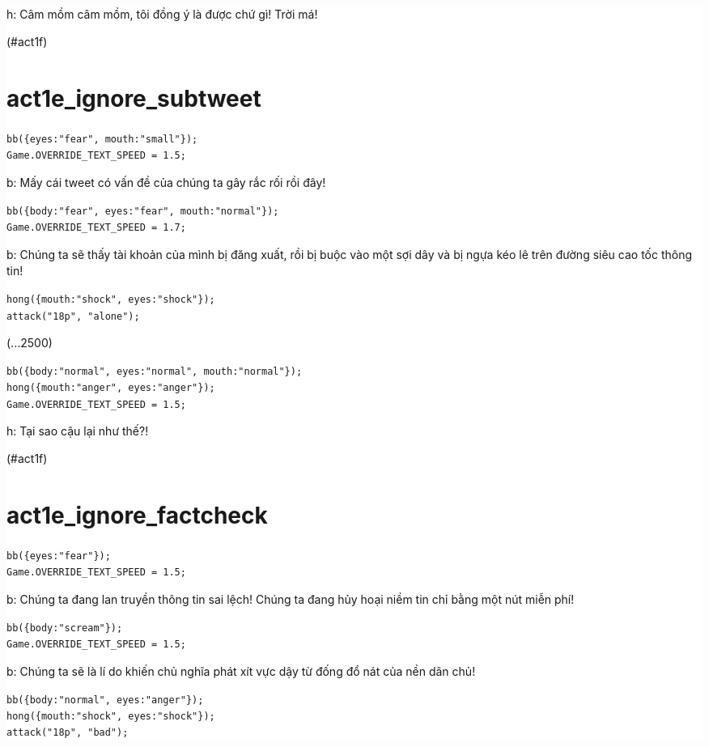 h: Câm mồm câm mồm, tôi đồng ý là được chứ gì! Trời má!

(#act1f)

# act1e_ignore_subtweet

```
bb({eyes:"fear", mouth:"small"});
Game.OVERRIDE_TEXT_SPEED = 1.5;
```

b: Mấy cái tweet có vấn đề của chúng ta gây rắc rối rồi đây!

```
bb({body:"fear", eyes:"fear", mouth:"normal"});
Game.OVERRIDE_TEXT_SPEED = 1.7;
```

b: Chúng ta sẽ thấy tài khoản của mình bị đăng xuất, rồi bị buộc vào một sợi dây và bị ngựa kéo lê trên đường siêu cao tốc thông tin!

```
hong({mouth:"shock", eyes:"shock"});
attack("18p", "alone");
```

(...2500)

```
bb({body:"normal", eyes:"normal", mouth:"normal"});
hong({mouth:"anger", eyes:"anger"});
Game.OVERRIDE_TEXT_SPEED = 1.5;
```

h: Tại sao cậu lại như thế?!

(#act1f)

# act1e_ignore_factcheck

```
bb({eyes:"fear"});
Game.OVERRIDE_TEXT_SPEED = 1.5;
```

b: Chúng ta đang lan truyền thông tin sai lệch! Chúng ta đang hủy hoại niềm tin chỉ bằng một nút miễn phí!

```
bb({body:"scream"});
Game.OVERRIDE_TEXT_SPEED = 1.5;
```

b: Chúng ta sẽ là lí do khiến chủ nghĩa phát xít vực dậy từ đống đổ nát của nền dân chủ!

```
bb({body:"normal", eyes:"anger"});
hong({mouth:"shock", eyes:"shock"});
attack("18p", "bad");
```
